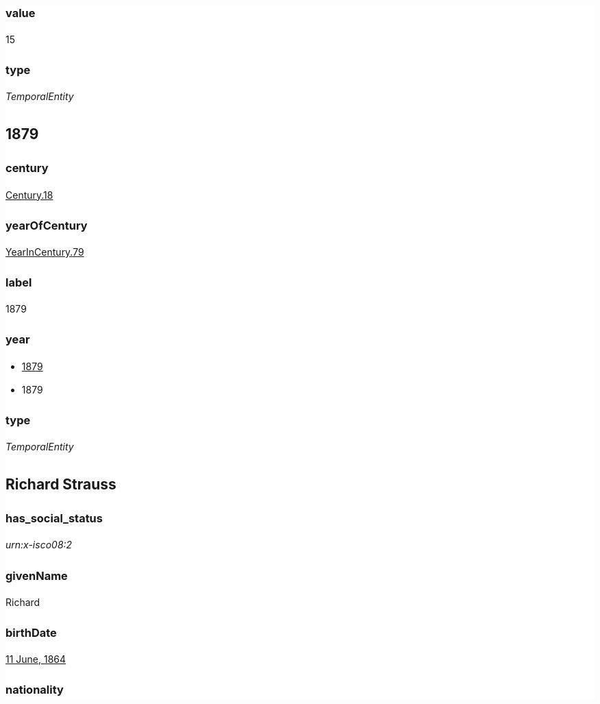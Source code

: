 ### value


15

### type


*TemporalEntity*

## 1879

### century


[Century.18](#Century.18)

### yearOfCentury


[YearInCentury.79](#YearInCentury.79)

### label


1879

### year

 - [1879](#1879)

 - 1879

### type


*TemporalEntity*

## Richard Strauss

### has_social_status


*urn:x-isco08:2*

### givenName


Richard

### birthDate


[11 June, 1864](#11-June-1864)

### nationality
